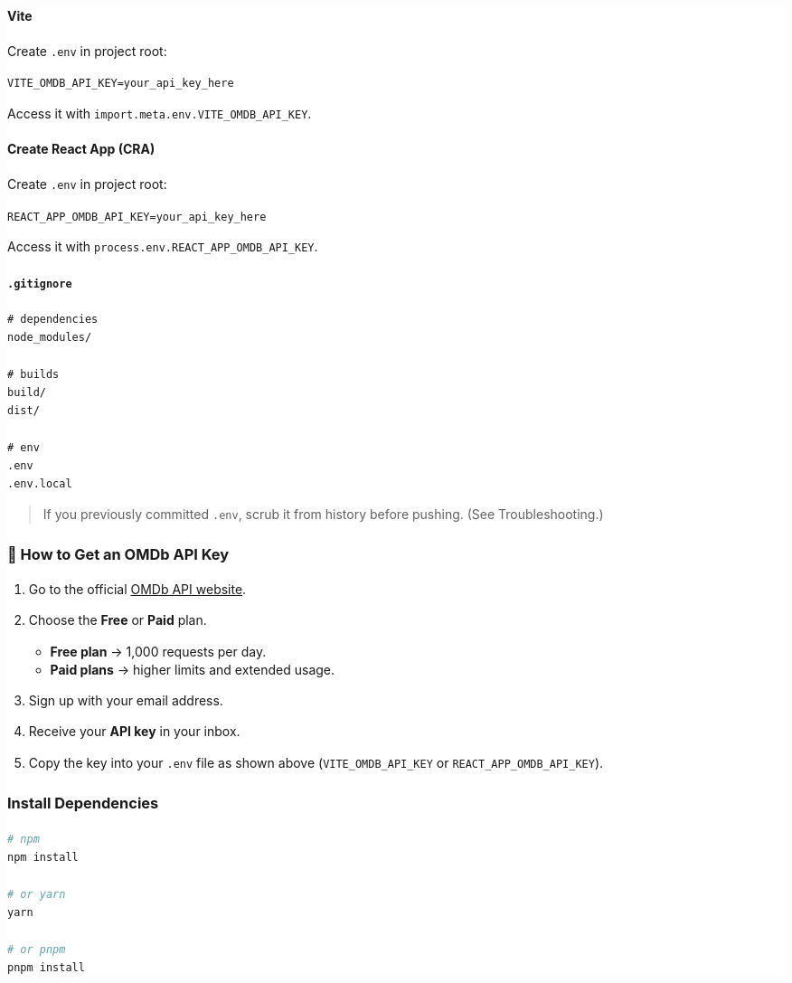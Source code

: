 #### Vite

Create `.env` in project root:

```env
VITE_OMDB_API_KEY=your_api_key_here
```

Access it with `import.meta.env.VITE_OMDB_API_KEY`.

#### Create React App (CRA)

Create `.env` in project root:

```env
REACT_APP_OMDB_API_KEY=your_api_key_here
```

Access it with `process.env.REACT_APP_OMDB_API_KEY`.

#### `.gitignore`

```gitignore
# dependencies
node_modules/

# builds
build/
dist/

# env
.env
.env.local
```

> If you previously committed `.env`, scrub it from history before pushing. (See Troubleshooting.)

### 🔑 How to Get an OMDb API Key

1. Go to the official [OMDb API website](http://www.omdbapi.com/apikey.aspx).
2. Choose the **Free** or **Paid** plan.

   * **Free plan** → 1,000 requests per day.
   * **Paid plans** → higher limits and extended usage.
3. Sign up with your email address.
4. Receive your **API key** in your inbox.
5. Copy the key into your `.env` file as shown above (`VITE_OMDB_API_KEY` or `REACT_APP_OMDB_API_KEY`).

### Install Dependencies

```bash
# npm
npm install

# or yarn
yarn

# or pnpm
pnpm install
```
